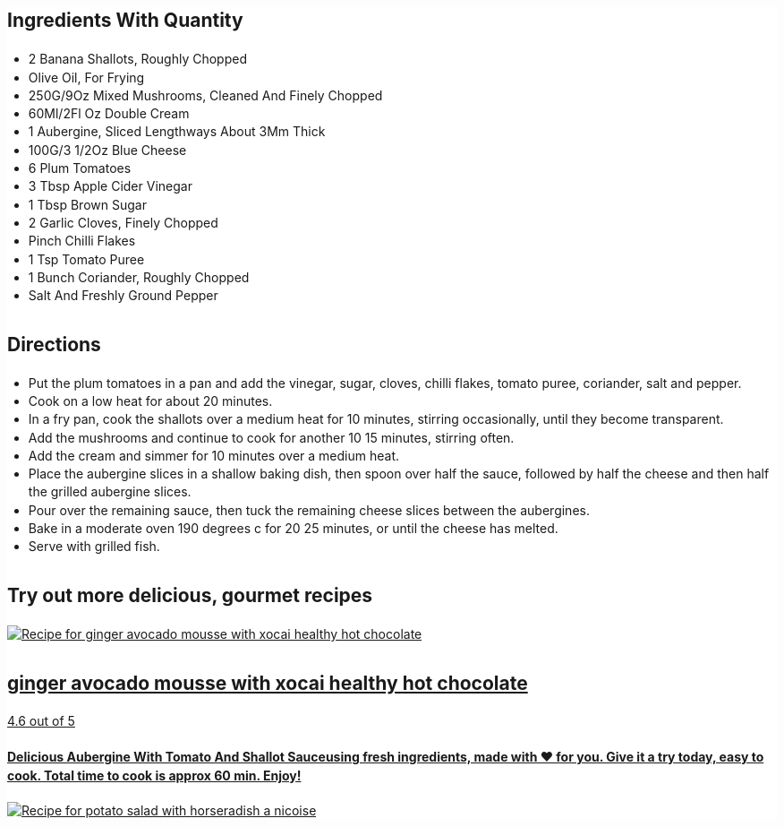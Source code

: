 <h2>Ingredients With Quantity </h2>
<ul><li>2 Banana Shallots, Roughly Chopped</li><li>Olive Oil, For Frying</li><li>250G/9Oz Mixed Mushrooms, Cleaned And Finely Chopped</li><li>60Ml/2Fl Oz Double Cream</li><li>1 Aubergine, Sliced Lengthways About 3Mm Thick</li><li>100G/3 1/2Oz Blue Cheese</li><li>6 Plum Tomatoes</li><li>3 Tbsp Apple Cider Vinegar</li><li>1 Tbsp Brown Sugar</li><li>2 Garlic Cloves, Finely Chopped</li><li>Pinch Chilli Flakes</li><li>1 Tsp Tomato Puree</li><li>1 Bunch Coriander, Roughly Chopped</li><li>Salt And Freshly Ground Pepper</li></ul>

<h2>Directions</h2>
<ul><li>Put the plum tomatoes in a pan and add the vinegar, sugar, cloves, chilli flakes, tomato puree, coriander, salt and pepper. </li><li>Cook on a low heat for about 20 minutes. </li><li>In a fry pan, cook the shallots over a medium heat for 10 minutes, stirring occasionally, until they become transparent. </li><li>Add the mushrooms and continue to cook for another 10 15 minutes, stirring often. </li><li>Add the cream and simmer for 10 minutes over a medium heat. </li><li>Place the aubergine slices in a shallow baking dish, then spoon over half the sauce, followed by half the cheese and then half the grilled aubergine slices. </li><li>Pour over the remaining sauce, then tuck the remaining cheese slices between the aubergines. </li><li>Bake in a moderate oven 190 degrees c for 20 25 minutes, or until the cheese has melted. </li><li>Serve with grilled fish. </li></ul>

<h2>Try out more delicious, gourmet recipes</h2>
<div class="row listrecent"><div class="col-lg-4 col-md-6 mb-30px card-group">
        <div class="card h-100">
        <div class="maxthumb">
          <a href="ginger-avocado-mousse-with-xocai-healthy-hot-chocolate" target="_blank">
            <img
            canonical_url="ginger-avocado-mousse-with-xocai-healthy-hot-chocolate"
            alt="Recipe for  ginger avocado mousse with xocai healthy hot chocolate"
            class="img-fluid lazyimg"
            src="https://images.pexels.com/photos/3669376/pexels-photo-3669376.jpeg?auto=compress&cs=tinysrgb&h=650&w=940">
          </a>
        </div>
        <a class="text-dark" href="ginger-avocado-mousse-with-xocai-healthy-hot-chocolate" target="_blank">
        <div class="card-body">
          <h2 class="card-title">
             ginger avocado mousse with xocai healthy hot chocolate
          </h2>
          <span class="fa fa-star checked"></span>
        <span class="fa fa-star checked"></span>
        <span class="fa fa-star checked"></span>
        <span class="fa fa-star checked"></span>
        <span class="fa fa-star checked"></span> <span>4.6 out of 5</span>
          <h4 class="card-text">
            <div>Delicious Aubergine With Tomato And Shallot Sauceusing fresh ingredients, made with ❤️ for you. Give it a try today, easy to cook. Total time to cook is approx 60 min. Enjoy!</div>
          </h4>
        </div>
        </a>
      </div>
      </div><div class="col-lg-4 col-md-6 mb-30px card-group">
        <div class="card h-100">
        <div class="maxthumb">
          <a href="potato-salad-with-horseradish-a-nicoise" target="_blank">
            <img
            canonical_url="potato-salad-with-horseradish-a-nicoise"
            alt="Recipe for  potato salad with horseradish a nicoise"
            class="img-fluid lazyimg"
            src="https://images.pexels.com/photos/4210862/pexels-photo-4210862.jpeg?auto=compress&cs=tinysrgb&h=650&w=940">
          </a>
        </div>
        <a class="text-dark" href="potato-salad-with-horseradish-a-nicoise" target="_blank">
        <div class="card-body">